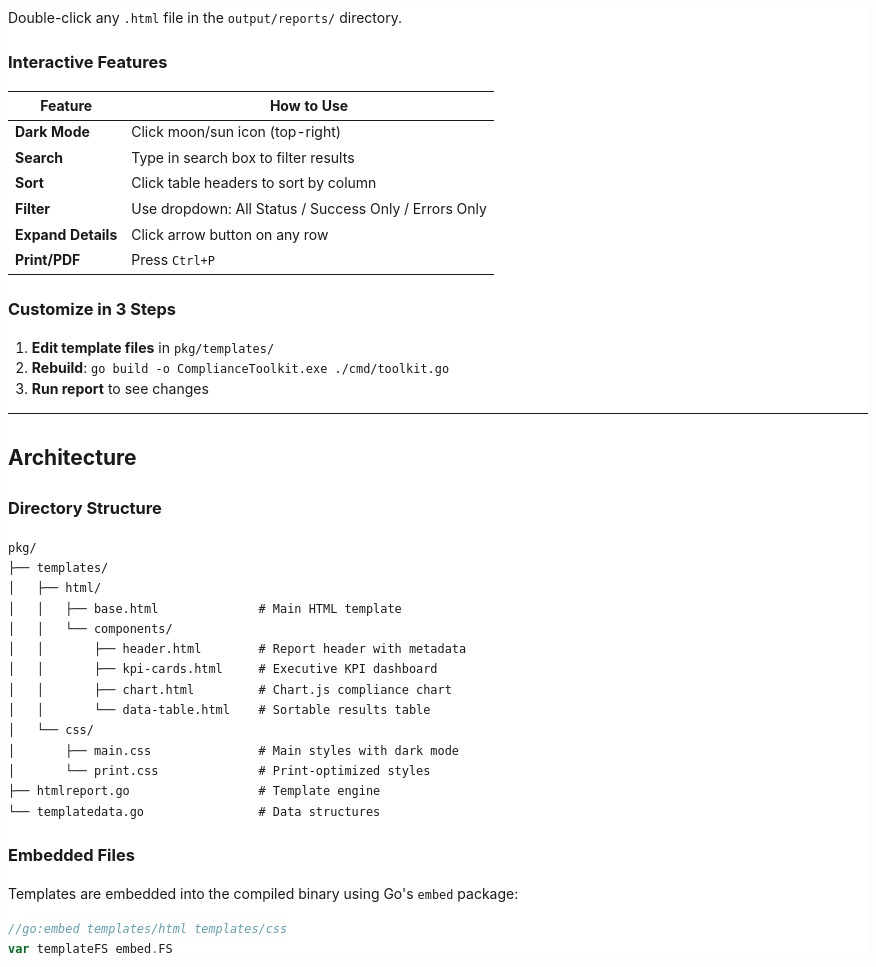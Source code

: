 Double-click any `.html` file in the `output/reports/` directory.

### Interactive Features

| Feature | How to Use |
|---------|------------|
| **Dark Mode** | Click moon/sun icon (top-right) |
| **Search** | Type in search box to filter results |
| **Sort** | Click table headers to sort by column |
| **Filter** | Use dropdown: All Status / Success Only / Errors Only |
| **Expand Details** | Click arrow button on any row |
| **Print/PDF** | Press `Ctrl+P` |

### Customize in 3 Steps

1. **Edit template files** in `pkg/templates/`
2. **Rebuild**: `go build -o ComplianceToolkit.exe ./cmd/toolkit.go`
3. **Run report** to see changes

---

## Architecture

### Directory Structure

```
pkg/
├── templates/
│   ├── html/
│   │   ├── base.html              # Main HTML template
│   │   └── components/
│   │       ├── header.html        # Report header with metadata
│   │       ├── kpi-cards.html     # Executive KPI dashboard
│   │       ├── chart.html         # Chart.js compliance chart
│   │       └── data-table.html    # Sortable results table
│   └── css/
│       ├── main.css               # Main styles with dark mode
│       └── print.css              # Print-optimized styles
├── htmlreport.go                  # Template engine
└── templatedata.go                # Data structures
```

### Embedded Files

Templates are embedded into the compiled binary using Go's `embed` package:

```go
//go:embed templates/html templates/css
var templateFS embed.FS
```
